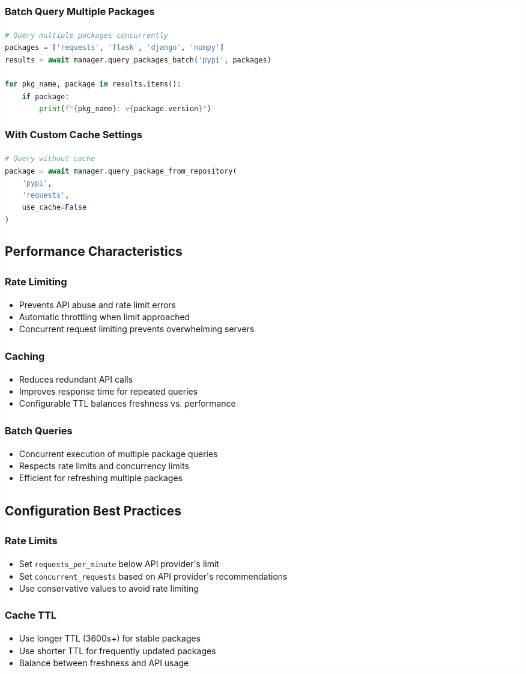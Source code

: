 ### Batch Query Multiple Packages
```python
# Query multiple packages concurrently
packages = ['requests', 'flask', 'django', 'numpy']
results = await manager.query_packages_batch('pypi', packages)

for pkg_name, package in results.items():
    if package:
        print(f"{pkg_name}: v{package.version}")
```

### With Custom Cache Settings
```python
# Query without cache
package = await manager.query_package_from_repository(
    'pypi', 
    'requests', 
    use_cache=False
)
```

## Performance Characteristics

### Rate Limiting
- Prevents API abuse and rate limit errors
- Automatic throttling when limit approached
- Concurrent request limiting prevents overwhelming servers

### Caching
- Reduces redundant API calls
- Improves response time for repeated queries
- Configurable TTL balances freshness vs. performance

### Batch Queries
- Concurrent execution of multiple package queries
- Respects rate limits and concurrency limits
- Efficient for refreshing multiple packages

## Configuration Best Practices

### Rate Limits
- Set `requests_per_minute` below API provider's limit
- Set `concurrent_requests` based on API provider's recommendations
- Use conservative values to avoid rate limiting

### Cache TTL
- Use longer TTL (3600s+) for stable packages
- Use shorter TTL for frequently updated packages
- Balance between freshness and API usage
